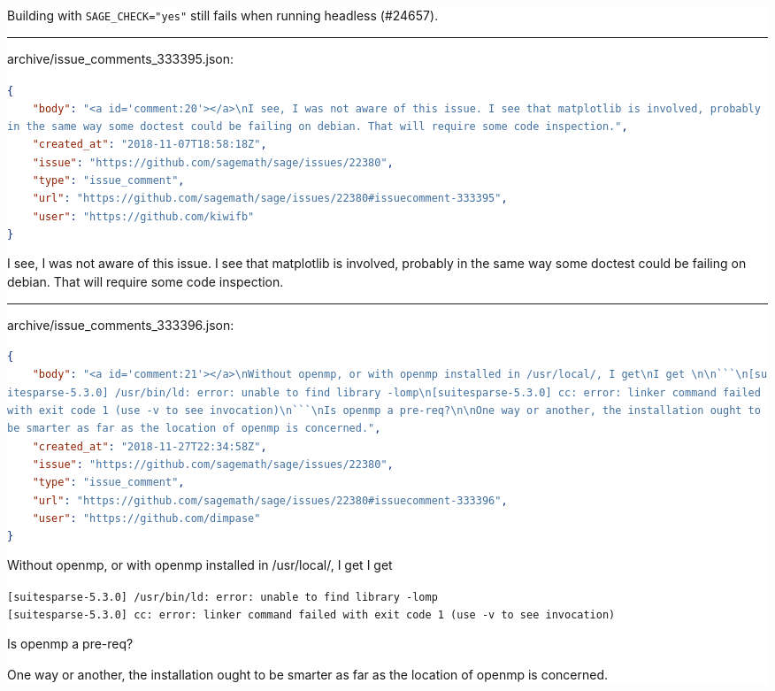 <a id='comment:19'></a>
Building with `SAGE_CHECK="yes"` still fails when running headless (#24657).



---

archive/issue_comments_333395.json:
```json
{
    "body": "<a id='comment:20'></a>\nI see, I was not aware of this issue. I see that matplotlib is involved, probably in the same way some doctest could be failing on debian. That will require some code inspection.",
    "created_at": "2018-11-07T18:58:18Z",
    "issue": "https://github.com/sagemath/sage/issues/22380",
    "type": "issue_comment",
    "url": "https://github.com/sagemath/sage/issues/22380#issuecomment-333395",
    "user": "https://github.com/kiwifb"
}
```

<a id='comment:20'></a>
I see, I was not aware of this issue. I see that matplotlib is involved, probably in the same way some doctest could be failing on debian. That will require some code inspection.



---

archive/issue_comments_333396.json:
```json
{
    "body": "<a id='comment:21'></a>\nWithout openmp, or with openmp installed in /usr/local/, I get\nI get \n\n```\n[suitesparse-5.3.0] /usr/bin/ld: error: unable to find library -lomp\n[suitesparse-5.3.0] cc: error: linker command failed with exit code 1 (use -v to see invocation)\n```\nIs openmp a pre-req?\n\nOne way or another, the installation ought to be smarter as far as the location of openmp is concerned.",
    "created_at": "2018-11-27T22:34:58Z",
    "issue": "https://github.com/sagemath/sage/issues/22380",
    "type": "issue_comment",
    "url": "https://github.com/sagemath/sage/issues/22380#issuecomment-333396",
    "user": "https://github.com/dimpase"
}
```

<a id='comment:21'></a>
Without openmp, or with openmp installed in /usr/local/, I get
I get 

```
[suitesparse-5.3.0] /usr/bin/ld: error: unable to find library -lomp
[suitesparse-5.3.0] cc: error: linker command failed with exit code 1 (use -v to see invocation)
```
Is openmp a pre-req?

One way or another, the installation ought to be smarter as far as the location of openmp is concerned.
